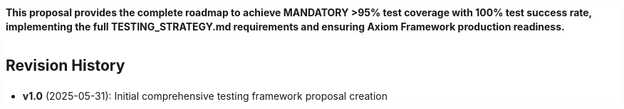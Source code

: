 **This proposal provides the complete roadmap to achieve MANDATORY >95% test coverage with 100% test success rate, implementing the full TESTING_STRATEGY.md requirements and ensuring Axiom Framework production readiness.**

## Revision History
- **v1.0** (2025-05-31): Initial comprehensive testing framework proposal creation